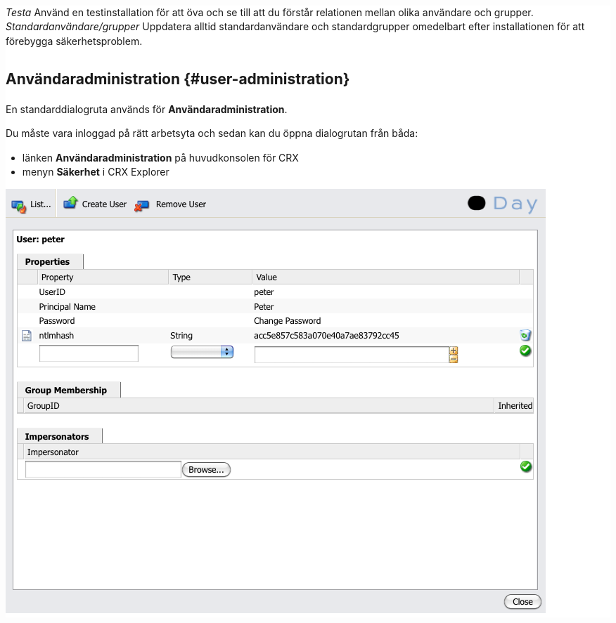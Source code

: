   </tr>
  <tr>
   <td><i>Testa</i></td>
   <td>Använd en testinstallation för att öva och se till att du förstår relationen mellan olika användare och grupper.</td>
  </tr>
  <tr>
   <td><i>Standardanvändare/grupper</i></td>
   <td>Uppdatera alltid standardanvändare och standardgrupper omedelbart efter installationen för att förebygga säkerhetsproblem.</td>
  </tr>
 </tbody>
</table>

## Användaradministration {#user-administration}

En standarddialogruta används för **Användaradministration**.

Du måste vara inloggad på rätt arbetsyta och sedan kan du öppna dialogrutan från båda:

* länken **Användaradministration** på huvudkonsolen för CRX
* menyn **Säkerhet** i CRX Explorer

![chlimage_1-58](assets/chlimage_1-58.png)
